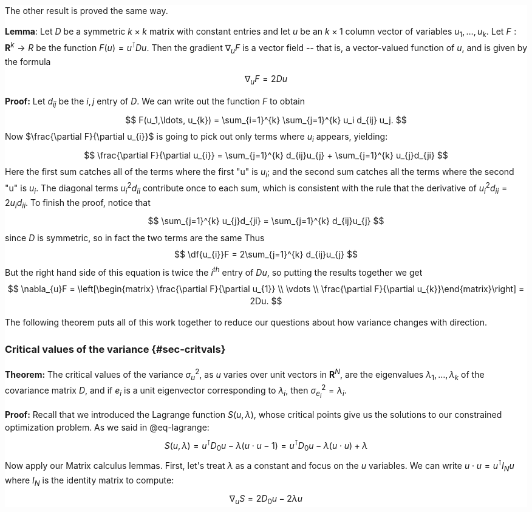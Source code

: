 The other result is proved the same way.

**Lemma**:  Let $D$ be a symmetric $k\times k$ matrix with constant entries and let $u$ be an $k\times 1$ column vector of variables
$u_{1},\ldots, u_{k}$.  Let $F:\mathbf{R}^{k}\to R$ be the function $F(u) = u^{\intercal}Du$.  Then the  gradient $\nabla_{u} F$ is a
vector field -- that is, a vector-valued function of $u$, and is given by the formula
$$
\nabla_{u} F = 2Du
$$

**Proof:** Let $d_{ij}$ be the $i,j$ entry of $D$.  We can write out the function $F$ to obtain
$$
F(u_1,\ldots, u_{k}) = \sum_{i=1}^{k} \sum_{j=1}^{k} u_i d_{ij} u_j.
$$
Now $\frac{\partial F}{\partial u_{i}}$ is going to pick out only terms where $u_{i}$ appears, yielding:
$$
\frac{\partial F}{\partial u_{i}} = \sum_{j=1}^{k} d_{ij}u_{j} + \sum_{j=1}^{k} u_{j}d_{ji}
$$
Here the first sum catches all of the terms where the first "u" is $u_{i}$; and the second sum catches all
the terms where the second "u" is $u_{i}$.  The diagonal terms $u_{i}^2d_{ii}$ contribute once to each sum,
which is consistent with the rule that the derivative of $u_{i}^2d_{ii} = 2u_{i}d_{ii}$.
To finish the proof, notice that
$$
\sum_{j=1}^{k} u_{j}d_{ji} = \sum_{j=1}^{k} d_{ij}u_{j}
$$
since $D$ is symmetric, so in fact the two terms are the same
Thus
$$
\df{u_{i}}F = 2\sum_{j=1}^{k} d_{ij}u_{j}
$$
But the right hand side of this equation is twice the $i^{th}$ entry of $Du$, so
putting the results together we get
$$
\nabla_{u}F = \left[\begin{matrix} \frac{\partial F}{\partial u_{1}} \\ \vdots \\ \frac{\partial F}{\partial u_{k}}\end{matrix}\right] = 2Du.
$$

The following theorem puts all of this work together to reduce our questions about how variance changes with direction.

### Critical values of the variance {#sec-critvals}

**Theorem:** The critical values of the variance $\sigma_{u}^2$, as $u$ varies over unit vectors in $\mathbf{R}^{N}$, are the eigenvalues
$\lambda_{1},\ldots,\lambda_{k}$ of the covariance matrix $D$, and if $e_{i}$ is a unit eigenvector corresponding to $\lambda_{i}$,
then $\sigma_{e_{i}}^2 = \lambda_{i}$.  

**Proof:**
Recall that we introduced the Lagrange function $S(u,\lambda)$, whose critical points give us the solutions to our constrained optimization problem.
As we said in @eq-lagrange:
$$
S(u,\lambda) = u^{\intercal}D_{0}u - \lambda(u\cdot u - 1) = u^{\intercal}D_{0}u -\lambda(u\cdot u) + \lambda
$$
Now apply our Matrix calculus lemmas.  First, let's treat $\lambda$ as a constant and focus on the $u$ variables.  We can write
$u\cdot u = u^{\intercal} I_{N} u$ where $I_{N}$ is the identity matrix to compute:
$$
\nabla_{u} S = 2D_{0}u -2\lambda u
$$